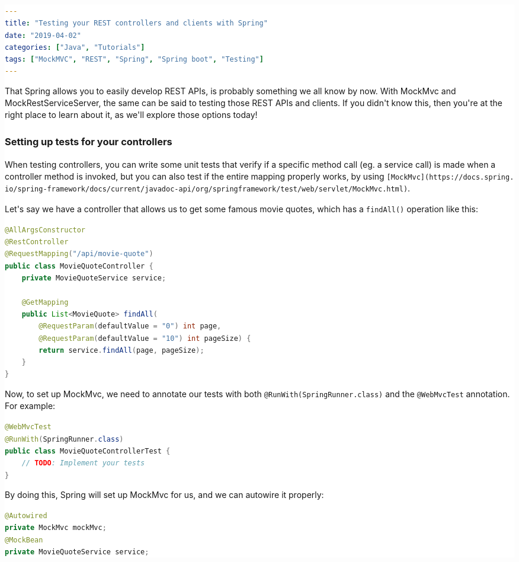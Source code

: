 ```yaml
---
title: "Testing your REST controllers and clients with Spring"
date: "2019-04-02"
categories: ["Java", "Tutorials"]
tags: ["MockMVC", "REST", "Spring", "Spring boot", "Testing"]
---
```


That Spring allows you to easily develop REST APIs, is probably something we all know by now. With MockMvc and MockRestServiceServer, the same can be said to testing those REST APIs and clients. If you didn't know this, then you're at the right place to learn about it, as we'll explore those options today!

### Setting up tests for your controllers

When testing controllers, you can write some unit tests that verify if a specific method call (eg. a service call) is made when a controller method is invoked, but you can also test if the entire mapping properly works, by using `[MockMvc](https://docs.spring.io/spring-framework/docs/current/javadoc-api/org/springframework/test/web/servlet/MockMvc.html)`.

Let's say we have a controller that allows us to get some famous movie quotes, which has a `findAll()` operation like this:

```java
@AllArgsConstructor
@RestController
@RequestMapping("/api/movie-quote")
public class MovieQuoteController {
    private MovieQuoteService service;

    @GetMapping
    public List<MovieQuote> findAll(
        @RequestParam(defaultValue = "0") int page,
        @RequestParam(defaultValue = "10") int pageSize) {
        return service.findAll(page, pageSize);
    }
}
```

Now, to set up MockMvc, we need to annotate our tests with both `@RunWith(SpringRunner.class)` and the `@WebMvcTest` annotation. For example:

```java
@WebMvcTest
@RunWith(SpringRunner.class)
public class MovieQuoteControllerTest {
    // TODO: Implement your tests
}
```

By doing this, Spring will set up MockMvc for us, and we can autowire it properly:

```java
@Autowired
private MockMvc mockMvc;
@MockBean
private MovieQuoteService service;
```

